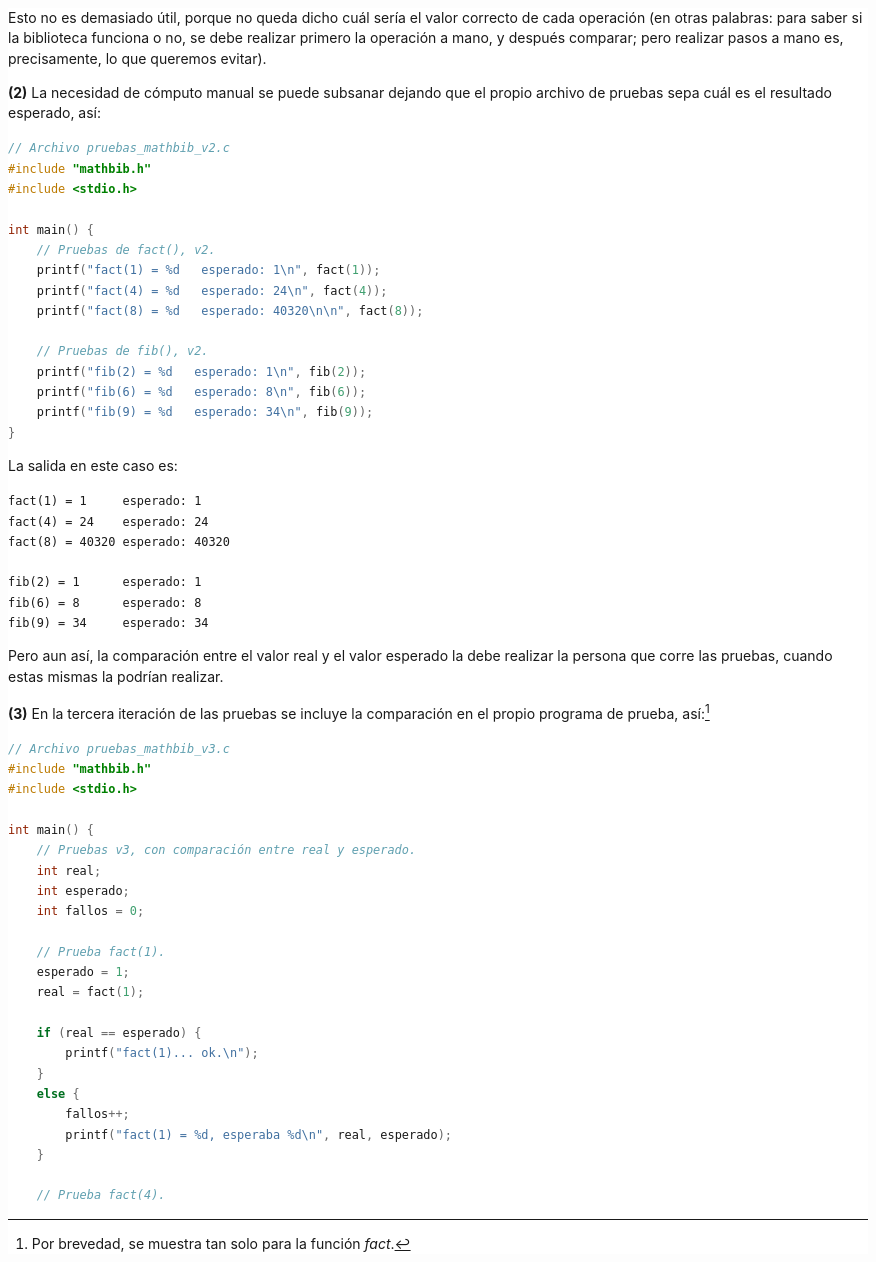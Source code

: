 Esto no es demasiado útil, porque no queda dicho cuál sería el valor correcto de cada operación (en otras palabras: para saber si la biblioteca funciona o no, se debe realizar primero la operación a mano, y después comparar; pero realizar pasos a mano es, precisamente, lo que queremos evitar).

**(2)** La necesidad de cómputo manual se puede subsanar dejando que el propio archivo de pruebas sepa cuál es el resultado esperado, así:

```c
// Archivo pruebas_mathbib_v2.c
#include "mathbib.h"
#include <stdio.h>

int main() {
    // Pruebas de fact(), v2.
    printf("fact(1) = %d   esperado: 1\n", fact(1));
    printf("fact(4) = %d   esperado: 24\n", fact(4));
    printf("fact(8) = %d   esperado: 40320\n\n", fact(8));

    // Pruebas de fib(), v2.
    printf("fib(2) = %d   esperado: 1\n", fib(2));
    printf("fib(6) = %d   esperado: 8\n", fib(6));
    printf("fib(9) = %d   esperado: 34\n", fib(9));
}
```

La salida en este caso es:

```
fact(1) = 1     esperado: 1
fact(4) = 24    esperado: 24
fact(8) = 40320 esperado: 40320

fib(2) = 1      esperado: 1
fib(6) = 8      esperado: 8
fib(9) = 34     esperado: 34
```

Pero aun así, la comparación entre el valor real y el valor esperado la debe realizar la persona que corre las pruebas, cuando estas mismas la podrían realizar.

**(3)** En la tercera iteración de las pruebas se incluye la comparación en el propio programa de prueba, así:[^onlyfact]

[^onlyfact]: Por brevedad, se muestra tan solo para la función _fact_.


```c
// Archivo pruebas_mathbib_v3.c
#include "mathbib.h"
#include <stdio.h>

int main() {
    // Pruebas v3, con comparación entre real y esperado.
    int real;
    int esperado;
    int fallos = 0;

    // Prueba fact(1).
    esperado = 1;
    real = fact(1);

    if (real == esperado) {
        printf("fact(1)... ok.\n");
    }
    else {
        fallos++;
        printf("fact(1) = %d, esperaba %d\n", real, esperado);
    }

    // Prueba fact(4).
```

[^dollarprompt]: En este y otros ejemplos, el caracter `$` indica que lo que sigue es un comando a teclear en la terminal (o intérprete de comandos). Se usa esta convención porque el intérprete muestra dicho símbolo cuando está a la espera de la siguiente orden.
[GDB]: https://es.wikipedia.org/wiki/GNU_Debugger
[^warnundef]: En el ejemplo que sigue, en la parte marcada con `...` se producen ciertos aviso de compilación que se estudiarán en la siguiente sección.
[^progtest]: El proceso de pruebas para un programa con función _main_ se estudiará  en el TP1, que es el primer trabajo práctico que incluye un programa en la entrega.
[^moreassert]: Existen más formas de _assert_ (además de `ASSERT_EQUAL`) que iremos viendo: `ASSERT_NOT_EQUAL`, `ASSERT_NULL`, `ASSERT_NOT_NULL`, etc.